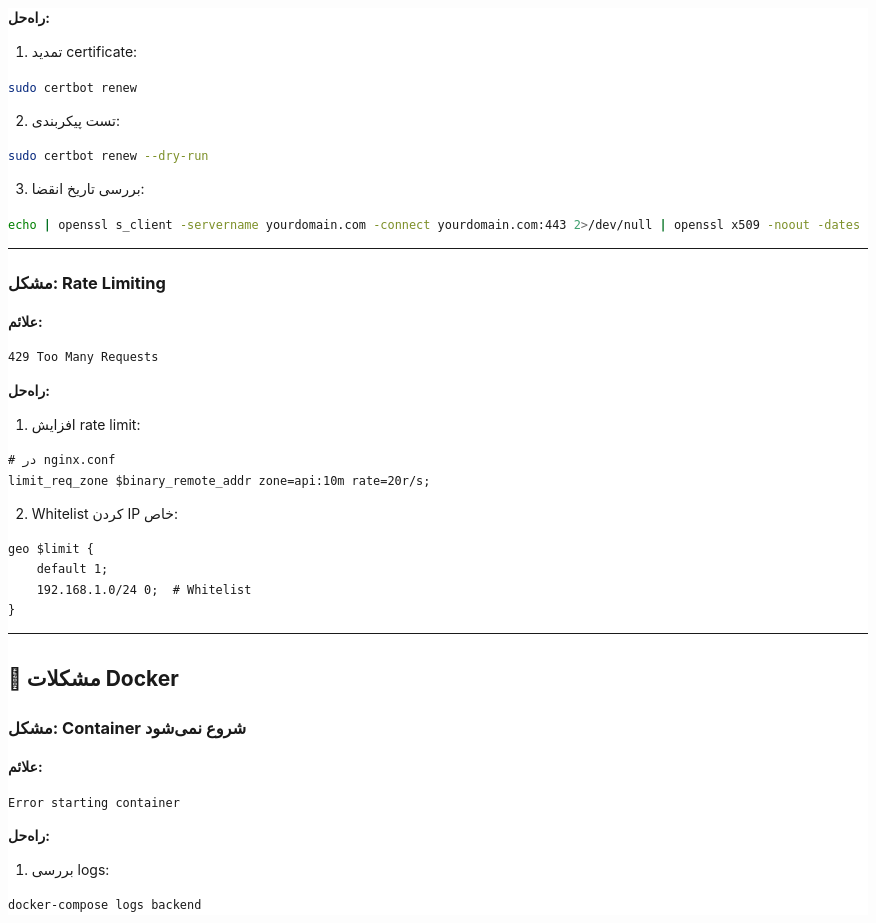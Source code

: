 **راه‌حل:**

1. تمدید certificate:
```bash
sudo certbot renew
```

2. تست پیکربندی:
```bash
sudo certbot renew --dry-run
```

3. بررسی تاریخ انقضا:
```bash
echo | openssl s_client -servername yourdomain.com -connect yourdomain.com:443 2>/dev/null | openssl x509 -noout -dates
```

---

### مشکل: Rate Limiting

**علائم:**
```
429 Too Many Requests
```

**راه‌حل:**

1. افزایش rate limit:
```nginx
# در nginx.conf
limit_req_zone $binary_remote_addr zone=api:10m rate=20r/s;
```

2. Whitelist کردن IP خاص:
```nginx
geo $limit {
    default 1;
    192.168.1.0/24 0;  # Whitelist
}
```

---

## 🐳 مشکلات Docker

### مشکل: Container شروع نمی‌شود

**علائم:**
```
Error starting container
```

**راه‌حل:**

1. بررسی logs:
```bash
docker-compose logs backend
```
